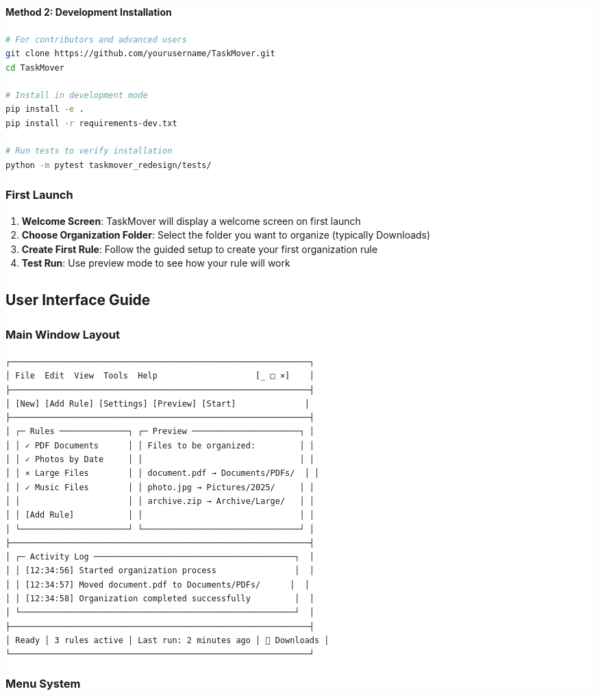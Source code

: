 #### Method 2: Development Installation
```bash
# For contributors and advanced users
git clone https://github.com/yourusername/TaskMover.git
cd TaskMover

# Install in development mode
pip install -e .
pip install -r requirements-dev.txt

# Run tests to verify installation
python -m pytest taskmover_redesign/tests/
```

### First Launch

1. **Welcome Screen**: TaskMover will display a welcome screen on first launch
2. **Choose Organization Folder**: Select the folder you want to organize (typically Downloads)
3. **Create First Rule**: Follow the guided setup to create your first organization rule
4. **Test Run**: Use preview mode to see how your rule will work

## User Interface Guide

### Main Window Layout

```
┌─────────────────────────────────────────────────────────────┐
│ File  Edit  View  Tools  Help                    [_ □ ×]    │
├─────────────────────────────────────────────────────────────┤
│ [New] [Add Rule] [Settings] [Preview] [Start]              │
├─────────────────────────────────────────────────────────────┤
│ ┌─ Rules ──────────────┐ ┌─ Preview ──────────────────────┐ │
│ │ ✓ PDF Documents      │ │ Files to be organized:         │ │
│ │ ✓ Photos by Date     │ │                                │ │
│ │ ⨯ Large Files        │ │ document.pdf → Documents/PDFs/  │ │
│ │ ✓ Music Files        │ │ photo.jpg → Pictures/2025/     │ │
│ │                      │ │ archive.zip → Archive/Large/   │ │
│ │ [Add Rule]           │ │                                │ │
│ └──────────────────────┘ └────────────────────────────────┘ │
├─────────────────────────────────────────────────────────────┤
│ ┌─ Activity Log ─────────────────────────────────────────┐  │
│ │ [12:34:56] Started organization process                │  │
│ │ [12:34:57] Moved document.pdf to Documents/PDFs/      │  │
│ │ [12:34:58] Organization completed successfully         │  │
│ └────────────────────────────────────────────────────────┘  │
├─────────────────────────────────────────────────────────────┤
│ Ready │ 3 rules active │ Last run: 2 minutes ago │ 📁 Downloads │
└─────────────────────────────────────────────────────────────┘
```

### Menu System
